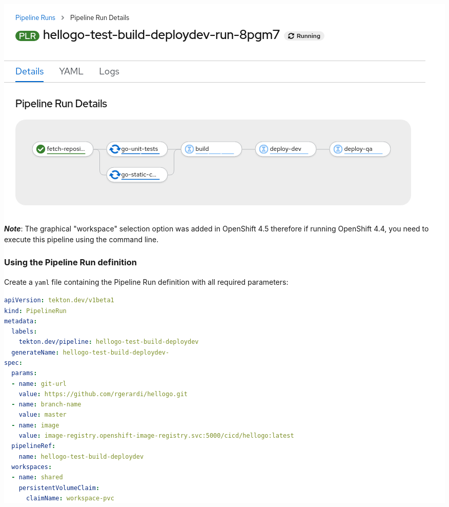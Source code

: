 ![pipeline-progress](/pictures/pipeline-progress.png)

***Note***: The graphical "workspace" selection option was added in OpenShift 4.5 therefore if running OpenShift 4.4, you need to execute this pipeline using the command line.

### Using the Pipeline Run definition

Create a `yaml` file containing the Pipeline Run definition with all required parameters:

``` yaml
apiVersion: tekton.dev/v1beta1
kind: PipelineRun
metadata:
  labels:
    tekton.dev/pipeline: hellogo-test-build-deploydev
  generateName: hellogo-test-build-deploydev-
spec:
  params:
  - name: git-url
    value: https://github.com/rgerardi/hellogo.git
  - name: branch-name
    value: master
  - name: image
    value: image-registry.openshift-image-registry.svc:5000/cicd/hellogo:latest
  pipelineRef:
    name: hellogo-test-build-deploydev
  workspaces:
  - name: shared
    persistentVolumeClaim:
      claimName: workspace-pvc
```
